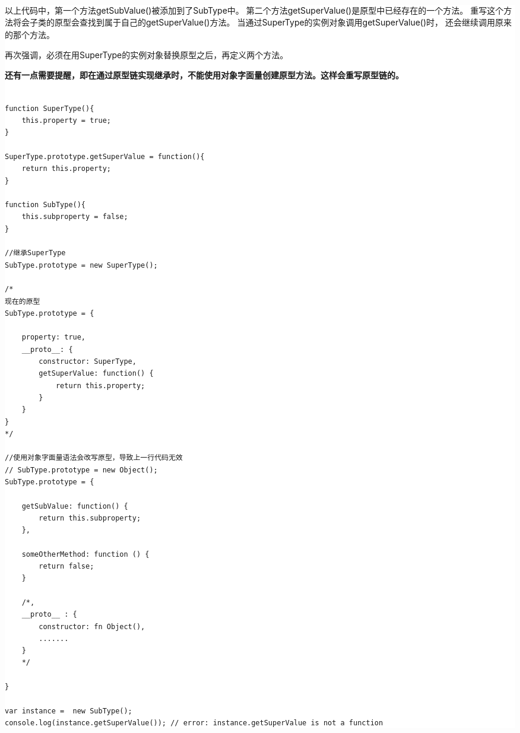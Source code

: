 以上代码中，第一个方法getSubValue()被添加到了SubType中。
第二个方法getSuperValue()是原型中已经存在的一个方法。
重写这个方法将会子类的原型会查找到属于自己的getSuperValue()方法。
当通过SuperType的实例对象调用getSuperValue()时， 还会继续调用原来的那个方法。

再次强调，必须在用SuperType的实例对象替换原型之后，再定义两个方法。

**还有一点需要提醒，即在通过原型链实现继承时，不能使用对象字面量创建原型方法。这样会重写原型链的。**

```

function SuperType(){
    this.property = true;
}

SuperType.prototype.getSuperValue = function(){
    return this.property;
}

function SubType(){
    this.subproperty = false;
}

//继承SuperType
SubType.prototype = new SuperType();

/* 
现在的原型
SubType.prototype = {

    property: true,
    __proto__: {
        constructor: SuperType,
        getSuperValue: function() {
            return this.property;
        }
    }
}
*/

//使用对象字面量语法会改写原型，导致上一行代码无效
// SubType.prototype = new Object();
SubType.prototype = {

    getSubValue: function() {
        return this.subproperty;
    },

    someOtherMethod: function () {
        return false;
    }

    /*,
    __proto__ : {
        constructor: fn Object(),
        .......
    }
    */

}

var instance =  new SubType();
console.log(instance.getSuperValue()); // error: instance.getSuperValue is not a function

```
